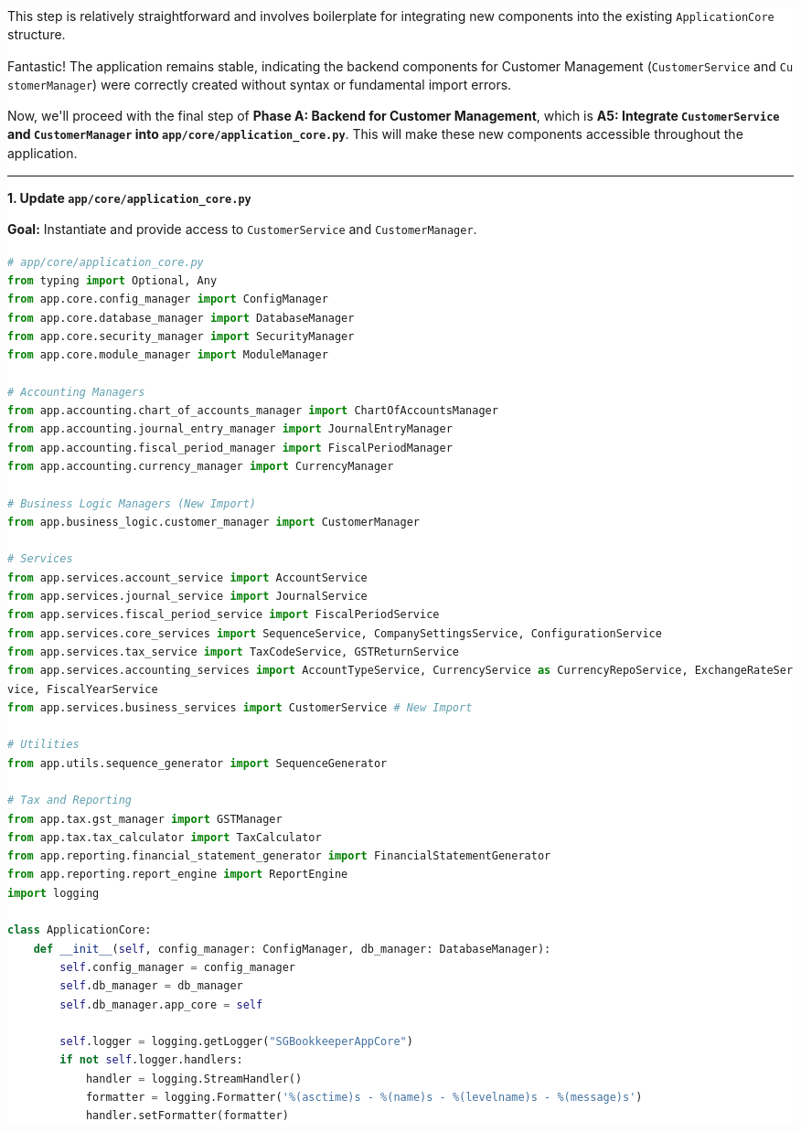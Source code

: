 This step is relatively straightforward and involves boilerplate for integrating new components into the existing `ApplicationCore` structure.
</think>

Fantastic! The application remains stable, indicating the backend components for Customer Management (`CustomerService` and `CustomerManager`) were correctly created without syntax or fundamental import errors.

Now, we'll proceed with the final step of **Phase A: Backend for Customer Management**, which is **A5: Integrate `CustomerService` and `CustomerManager` into `app/core/application_core.py`**. This will make these new components accessible throughout the application.

---
**1. Update `app/core/application_core.py`**

**Goal:** Instantiate and provide access to `CustomerService` and `CustomerManager`.

```python
# app/core/application_core.py
from typing import Optional, Any
from app.core.config_manager import ConfigManager
from app.core.database_manager import DatabaseManager 
from app.core.security_manager import SecurityManager
from app.core.module_manager import ModuleManager

# Accounting Managers
from app.accounting.chart_of_accounts_manager import ChartOfAccountsManager
from app.accounting.journal_entry_manager import JournalEntryManager
from app.accounting.fiscal_period_manager import FiscalPeriodManager
from app.accounting.currency_manager import CurrencyManager

# Business Logic Managers (New Import)
from app.business_logic.customer_manager import CustomerManager 

# Services
from app.services.account_service import AccountService
from app.services.journal_service import JournalService
from app.services.fiscal_period_service import FiscalPeriodService
from app.services.core_services import SequenceService, CompanySettingsService, ConfigurationService
from app.services.tax_service import TaxCodeService, GSTReturnService 
from app.services.accounting_services import AccountTypeService, CurrencyService as CurrencyRepoService, ExchangeRateService, FiscalYearService
from app.services.business_services import CustomerService # New Import

# Utilities
from app.utils.sequence_generator import SequenceGenerator

# Tax and Reporting
from app.tax.gst_manager import GSTManager
from app.tax.tax_calculator import TaxCalculator
from app.reporting.financial_statement_generator import FinancialStatementGenerator
from app.reporting.report_engine import ReportEngine
import logging 

class ApplicationCore:
    def __init__(self, config_manager: ConfigManager, db_manager: DatabaseManager):
        self.config_manager = config_manager
        self.db_manager = db_manager
        self.db_manager.app_core = self 
        
        self.logger = logging.getLogger("SGBookkeeperAppCore")
        if not self.logger.handlers:
            handler = logging.StreamHandler()
            formatter = logging.Formatter('%(asctime)s - %(name)s - %(levelname)s - %(message)s')
            handler.setFormatter(formatter)
```